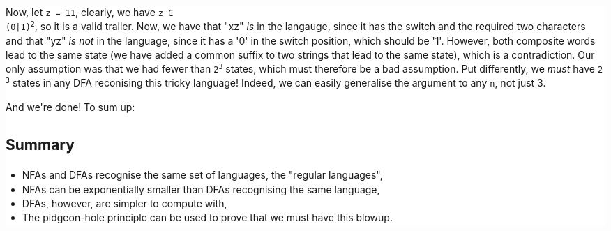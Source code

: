 Now, let <code>z = 11</code>, clearly, we have <code>z ∈
(0|1)<sup>2</sup></code>, so it is a valid trailer. Now, we have that "xz" *is*
in the langauge, since it has the switch and the required two characters and
that "yz" *is not* in the language, since it has a '0' in the switch position,
which should be '1'. However, both composite words lead to the same state (we
have added a common suffix to two strings that lead to the same state), which
is a contradiction. Our only assumption was that we had fewer than
<code>2<sup>3</sup></code> states, which must therefore be a bad assumption.
Put differently, we *must* have <code>2<sup>3</sup></code> states in any DFA
reconising this tricky language!  Indeed, we can easily generalise the argument
to any ``n``, not just 3.

And we're done! To sum up:

Summary
-------

- NFAs and DFAs recognise the same set of languages, the "regular languages",
- NFAs can be exponentially smaller than DFAs recognising the same language,
- DFAs, however, are simpler to compute with,
- The pidgeon-hole principle can be used to prove that we must have this
  blowup.

[NFADFASameLang]: http://en.wikipedia.org/wiki/Nondeterministic_finite_automaton#Equivalence_to_DFA
[TimevsSpace]: http://en.wikipedia.org/wiki/Space%E2%80%93time_tradeoff
[powersetconstruction]: http://en.wikipedia.org/wiki/Powerset_construction
[pidgeonholeprinciple]: http://en.wikipedia.org/wiki/Pigeonhole_principle
[^2]: An alternative approach is to use *backtracking*, where note the point at
which we made a choice, and if we fail (consume the string without ending in an
accepting state), we reverse backwards in the string and retrace our steps to
the noted state, and try again, taking the next choice of transition instead,
and so on.
[^3]: A symmetric argument follows if the values are swapped.

